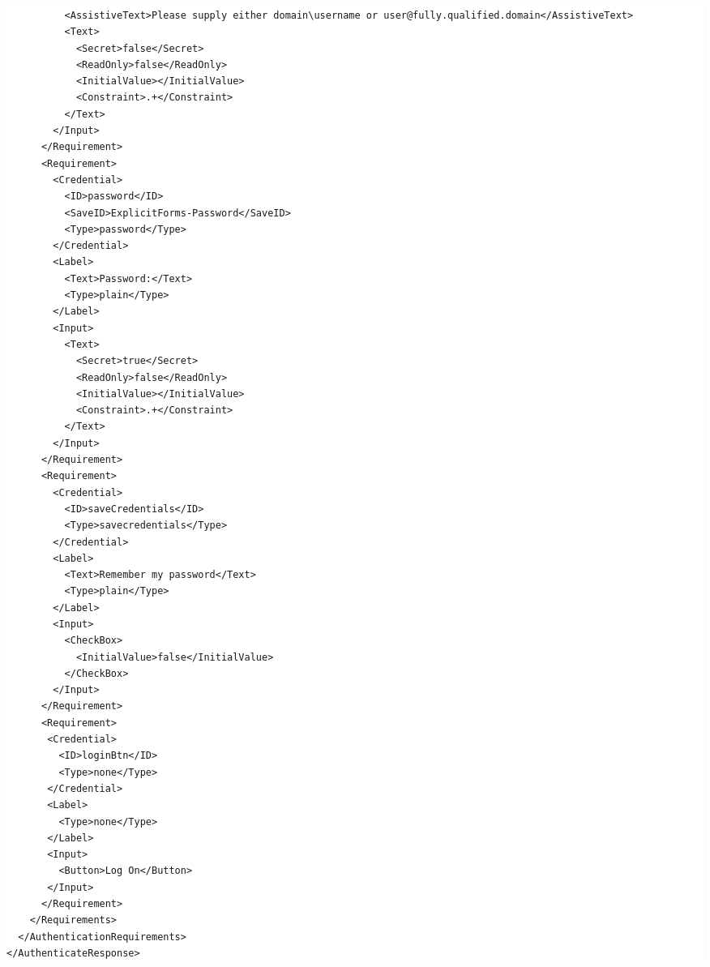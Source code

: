 ```
          <AssistiveText>Please supply either domain\username or user@fully.qualified.domain</AssistiveText>
          <Text>
            <Secret>false</Secret>
            <ReadOnly>false</ReadOnly>
            <InitialValue></InitialValue>
            <Constraint>.+</Constraint>
          </Text>
        </Input>
      </Requirement>
      <Requirement>
        <Credential>
          <ID>password</ID>
          <SaveID>ExplicitForms-Password</SaveID>
          <Type>password</Type>
        </Credential>
        <Label>
          <Text>Password:</Text>
          <Type>plain</Type>
        </Label>
        <Input>
          <Text>
            <Secret>true</Secret>
            <ReadOnly>false</ReadOnly>
            <InitialValue></InitialValue>
            <Constraint>.+</Constraint>
          </Text>
        </Input>
      </Requirement>
      <Requirement>
        <Credential>
          <ID>saveCredentials</ID>
          <Type>savecredentials</Type>
        </Credential>
        <Label>
          <Text>Remember my password</Text>
          <Type>plain</Type>
        </Label>
        <Input>
          <CheckBox>
            <InitialValue>false</InitialValue>
          </CheckBox>
        </Input>
      </Requirement>
      <Requirement>
       <Credential>
         <ID>loginBtn</ID>
         <Type>none</Type>
       </Credential>
       <Label>
         <Type>none</Type>
       </Label>
       <Input>
         <Button>Log On</Button>
       </Input>
      </Requirement>
    </Requirements>
  </AuthenticationRequirements>
</AuthenticateResponse>
```
